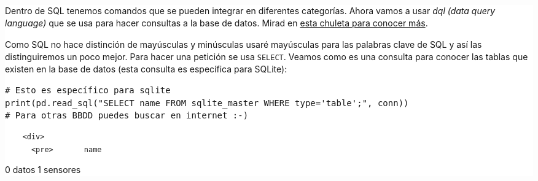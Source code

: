 <div>
  <div>
  </div>
  
  <div>
    <div>
      Dentro de SQL tenemos comandos que se pueden integrar en diferentes categorías. Ahora vamos a usar <em>dql (data query language)</em> que se usa para hacer consultas a la base de datos. Mirad en <a href="http://www.sql-tutorial.net/SQL-Cheat-Sheet.pdf">esta chuleta para conocer más</a>.</p>
    </div>
  </div>
</div>

<div>
  <div>
  </div>
  
  <div>
    <div>
      Como SQL no hace distinción de mayúsculas y minúsculas usaré mayúsculas para las palabras clave de SQL y así las distinguiremos un poco mejor. Para hacer una petición se usa <code>SELECT</code>. Veamos como es una consulta para conocer las tablas que existen en la base de datos (esta consulta es específica para SQLite):</p>
    </div>
  </div>
</div>

<div>
  <div>
    <div>
      <div>
        <div class=" highlight hl-ipython3">
          <pre><span class="c"># Esto es específico para sqlite</span>
<span class="nb">print</span><span class="p">(</span><span class="n">pd</span><span class="o">.</span><span class="n">read_sql</span><span class="p">(</span><span class="s">"SELECT name FROM sqlite_master WHERE type=&#39;table&#39;;"</span><span class="p">,</span> <span class="n">conn</span><span class="p">))</span>
<span class="c"># Para otras BBDD puedes buscar en internet :-)</span>
</pre>
        </div>
      </div>
    </div>
  </div>
  
  <div>
    <div>
      <div>
        <div>
        </div>
        
        <div>
          <pre>       name
0     datos
1  sensores
</pre>
        </div>
      </div>
    </div>
  </div>
</div>
